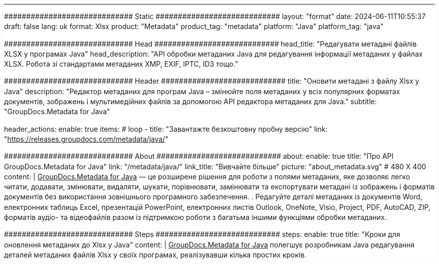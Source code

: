 


---
############################# Static ############################
layout: "format"
date:  2024-06-11T10:55:37
draft: false
lang: uk
format: Xlsx
product: "Metadata"
product_tag: "metadata"
platform: "Java"
platform_tag: "java"

############################# Head ############################
head_title: "Редагувати метадані файлів XLSX у програмах Java"
head_description: "API обробки метаданих Java для редагування інформації метаданих у файлах XLSX. Робота зі стандартами метаданих XMP, EXIF, IPTC, ID3 тощо."

############################# Header ############################
title: "Оновити метадані з файлу Xlsx у Java" 
description: "Редактор метаданих для програм Java – змінюйте поля метаданих у всіх популярних форматах документів, зображень і мультимедійних файлів за допомогою API редактора метаданих для Java."
subtitle: "GroupDocs.Metadata for Java" 

header_actions:
  enable: true
  items:
    #  loop
    - title: "Завантажте безкоштовну пробну версію"
      link: "https://releases.groupdocs.com/metadata/java/"
      
############################# About ############################
about:
    enable: true
    title: "Про API GroupDocs.Metadata for Java"
    link: "/metadata/java/"
    link_title: "Вивчайте більше"
    picture: "about_metadata.svg" # 480 X 400
    content: |
       [GroupDocs.Metadata for Java](/metadata/java/) — це розширене рішення для роботи з полями метаданих, яке дозволяє легко читати, додавати, змінювати, видаляти, шукати, порівнювати, замінювати та експортувати метадані із зображень і форматів документів без використання зовнішнього програмного забезпечення. . Редагуйте деталі метаданих із документів Word, електронних таблиць Excel, презентацій PowerPoint, електронних листів Outlook, OneNote, Visio, Project, PDF, AutoCAD, ZIP, форматів аудіо- та відеофайлів разом із підтримкою роботи з багатьма іншими функціями обробки метаданих.

############################# Steps ############################
steps:
    enable: true
    title: "Кроки для оновлення метаданих до Xlsx у Java"
    content: |
      [GroupDocs.Metadata for Java](https://products.groupdocs.com/metadata/java/) полегшує розробникам Java редагування деталей метаданих файлів Xlsx у своїх програмах, реалізувавши кілька простих кроків.
      